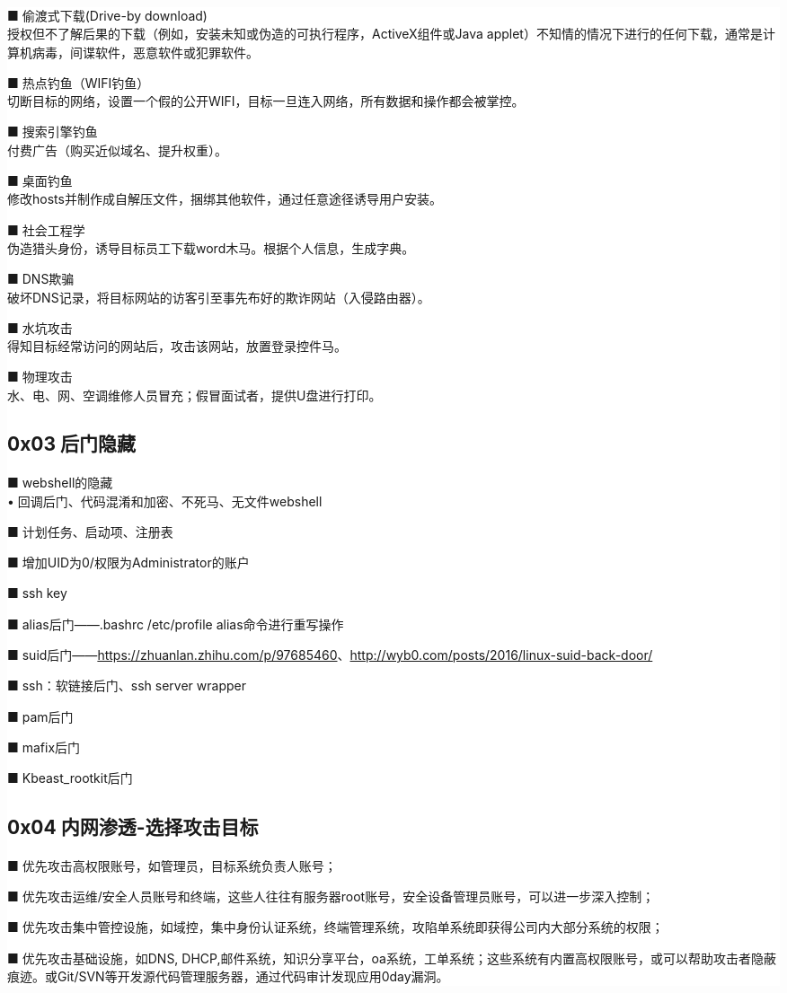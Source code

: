 ■ 偷渡式下载(Drive-by download)  
授权但不了解后果的下载（例如，安装未知或伪造的可执行程序，ActiveX组件或Java applet）不知情的情况下进行的任何下载，通常是计算机病毒，间谍软件，恶意软件或犯罪软件。

■ 热点钓鱼（WIFI钓鱼）  
切断目标的网络，设置一个假的公开WIFI，目标一旦连入网络，所有数据和操作都会被掌控。

■ 搜索引擎钓鱼  
付费广告（购买近似域名、提升权重）。

■ 桌面钓鱼  
修改hosts并制作成自解压文件，捆绑其他软件，通过任意途径诱导用户安装。

■ 社会工程学  
伪造猎头身份，诱导目标员工下载word木马。根据个人信息，生成字典。

■ DNS欺骗  
破坏DNS记录，将目标网站的访客引至事先布好的欺诈网站（入侵路由器）。

■ 水坑攻击  
得知目标经常访问的网站后，攻击该网站，放置登录控件马。

■ 物理攻击  
水、电、网、空调维修人员冒充；假冒面试者，提供U盘进行打印。

## 0x03 后门隐藏

■ webshell的隐藏  
• 回调后门、代码混淆和加密、不死马、无文件webshell

■ 计划任务、启动项、注册表

■ 增加UID为0/权限为Administrator的账户

■ ssh key

■ alias后门——.bashrc /etc/profile alias命令进行重写操作

■ suid后门——<a rel="noreferrer noopener" href="https://zhuanlan.zhihu.com/p/97685460" target="_blank" rel="nofollow" >https://zhuanlan.zhihu.com/p/97685460</a>、<a href="http://wyb0.com/posts/2016/linux-suid-back-door/" target="_blank" rel="noreferrer noopener" rel="nofollow" >http://wyb0.com/posts/2016/linux-suid-back-door/</a>

■ ssh：软链接后门、ssh server wrapper

■ pam后门

■ mafix后门

■ Kbeast_rootkit后门

## 0x04 内网渗透-选择攻击目标

■ 优先攻击高权限账号，如管理员，目标系统负责人账号；

■ 优先攻击运维/安全人员账号和终端，这些人往往有服务器root账号，安全设备管理员账号，可以进一步深入控制；

■ 优先攻击集中管控设施，如域控，集中身份认证系统，终端管理系统，攻陷单系统即获得公司内大部分系统的权限；

■ 优先攻击基础设施，如DNS, DHCP,邮件系统，知识分享平台，oa系统，工单系统；这些系统有内置高权限账号，或可以帮助攻击者隐蔽痕迹。或Git/SVN等开发源代码管理服务器，通过代码审计发现应用0day漏洞。

